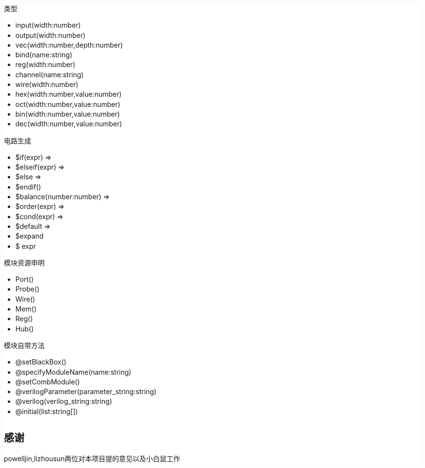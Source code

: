 类型
* input(width:number)
* output(width:number)
* vec(width:number,depth:number)
* bind(name:string)
* reg(width:number)
* channel(name:string)
* wire(width:number)
* hex(width:number,value:number)
* oct(width:number,value:number)
* bin(width:number,value:number)
* dec(width:number,value:number)


电路生成
* $if(expr) =>
* $elseif(expr) =>
* $else =>
* $endif()
* $balance(number:number) =>
* $order(expr) =>
* $cond(expr) =>
* $default =>
* $expand
* $ expr

模块资源申明
* Port()
* Probe()
* Wire()
* Mem()
* Reg()
* Hub()

模块自带方法
* @setBlackBox()
* @specifyModuleName(name:string)
* @setCombModule()
* @verilogParameter(parameter_string:string)
* @verilog(verilog_string:string)
* @initial(list:string[])

## 感谢
powelljin,lizhousun两位对本项目提的意见以及小白鼠工作
